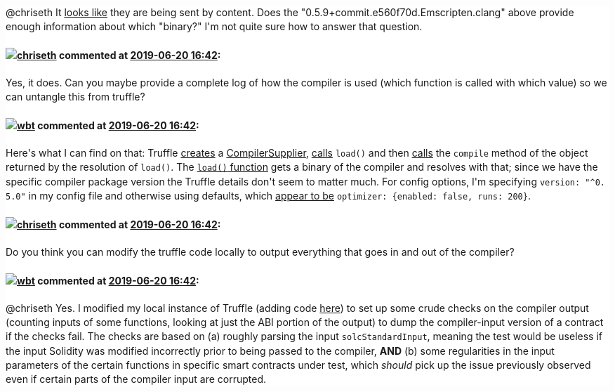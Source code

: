 @chriseth It [looks like](https://github.com/trufflesuite/truffle/blob/c5d5b7d600d99d7ff7a8304b4b660475d41d91b4/packages/truffle-compile/index.js#L130) they are being sent by content. 
Does the "0.5.9+commit.e560f70d.Emscripten.clang" above provide enough information about which "binary?"  I'm not quite sure how to answer that question.

#### <img src="https://avatars.githubusercontent.com/u/9073706?v=4" width="50">[chriseth](https://github.com/chriseth) commented at [2019-06-20 16:42](https://github.com/ethereum/solidity/issues/6977#issuecomment-505420222):

Yes, it does. Can you maybe provide a complete log of how the compiler is used (which function is called with which value) so we can untangle this from truffle?

#### <img src="https://avatars.githubusercontent.com/u/563406?v=4" width="50">[wbt](https://github.com/wbt) commented at [2019-06-20 16:42](https://github.com/ethereum/solidity/issues/6977#issuecomment-505448617):

Here's what I can find on that: 
Truffle [creates](https://github.com/trufflesuite/truffle/blob/c5d5b7d600d99d7ff7a8304b4b660475d41d91b4/packages/truffle-compile/index.js#L125) a [CompilerSupplier](https://github.com/trufflesuite/truffle/blob/300a8caa167657aee8472fcc63a763f131e27ddd/packages/truffle-compile/compilerSupplier/index.js), [calls](https://github.com/trufflesuite/truffle/blob/c5d5b7d600d99d7ff7a8304b4b660475d41d91b4/packages/truffle-compile/index.js#L128) `load()` and then [calls](https://github.com/trufflesuite/truffle/blob/c5d5b7d600d99d7ff7a8304b4b660475d41d91b4/packages/truffle-compile/index.js#L130) the `compile` method of the object returned by the resolution of `load()`.   The [`load()` function](https://github.com/trufflesuite/truffle/blob/300a8caa167657aee8472fcc63a763f131e27ddd/packages/truffle-compile/compilerSupplier/index.js#L40) gets a binary of the compiler and resolves with that; since we have the specific compiler package version the Truffle details don't seem to matter much.  For config options, I'm specifying `version: "^0.5.0"` in my config file and otherwise using defaults, which [appear to be](https://github.com/trufflesuite/truffle/blob/d2fd72ee3864d3fb917a932d919301a6adb797d9/packages/truffle-config/index.js#L49) `optimizer: {enabled: false, runs: 200}`.

#### <img src="https://avatars.githubusercontent.com/u/9073706?v=4" width="50">[chriseth](https://github.com/chriseth) commented at [2019-06-20 16:42](https://github.com/ethereum/solidity/issues/6977#issuecomment-505863639):

Do you think you can modify the truffle code locally to output everything that goes in and out of the compiler?

#### <img src="https://avatars.githubusercontent.com/u/563406?v=4" width="50">[wbt](https://github.com/wbt) commented at [2019-06-20 16:42](https://github.com/ethereum/solidity/issues/6977#issuecomment-505876579):

@chriseth Yes.  I modified my local instance of Truffle (adding code [here](https://github.com/trufflesuite/truffle/blob/c5d5b7d600d99d7ff7a8304b4b660475d41d91b4/packages/truffle-compile/index.js#L133)) to set up some crude checks on the compiler output (counting inputs of some functions, looking at just the ABI portion of the output) to dump the compiler-input version of a contract if the checks fail.  The checks are based on (a) roughly parsing the input `solcStandardInput`, meaning the test would be useless if the input Solidity was modified incorrectly prior to being passed to the compiler, **AND** (b) some regularities in the input parameters of the certain functions in specific smart contracts under test, which *should* pick up the issue previously observed even if certain parts of the compiler input are corrupted.  
